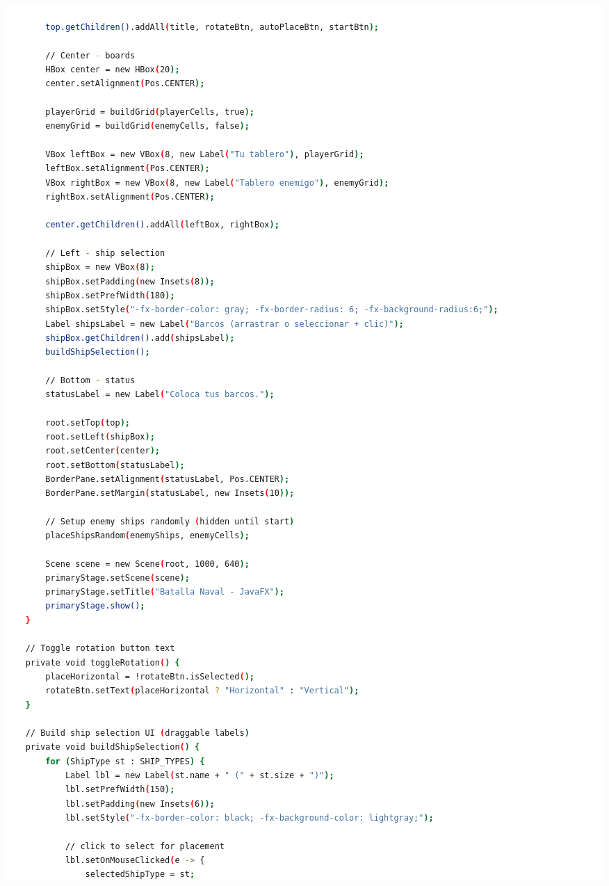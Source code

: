 ```bash

        top.getChildren().addAll(title, rotateBtn, autoPlaceBtn, startBtn);

        // Center - boards
        HBox center = new HBox(20);
        center.setAlignment(Pos.CENTER);

        playerGrid = buildGrid(playerCells, true);
        enemyGrid = buildGrid(enemyCells, false);

        VBox leftBox = new VBox(8, new Label("Tu tablero"), playerGrid);
        leftBox.setAlignment(Pos.CENTER);
        VBox rightBox = new VBox(8, new Label("Tablero enemigo"), enemyGrid);
        rightBox.setAlignment(Pos.CENTER);

        center.getChildren().addAll(leftBox, rightBox);

        // Left - ship selection
        shipBox = new VBox(8);
        shipBox.setPadding(new Insets(8));
        shipBox.setPrefWidth(180);
        shipBox.setStyle("-fx-border-color: gray; -fx-border-radius: 6; -fx-background-radius:6;");
        Label shipsLabel = new Label("Barcos (arrastrar o seleccionar + clic)");
        shipBox.getChildren().add(shipsLabel);
        buildShipSelection();

        // Bottom - status
        statusLabel = new Label("Coloca tus barcos.");

        root.setTop(top);
        root.setLeft(shipBox);
        root.setCenter(center);
        root.setBottom(statusLabel);
        BorderPane.setAlignment(statusLabel, Pos.CENTER);
        BorderPane.setMargin(statusLabel, new Insets(10));

        // Setup enemy ships randomly (hidden until start)
        placeShipsRandom(enemyShips, enemyCells);

        Scene scene = new Scene(root, 1000, 640);
        primaryStage.setScene(scene);
        primaryStage.setTitle("Batalla Naval - JavaFX");
        primaryStage.show();
    }

    // Toggle rotation button text
    private void toggleRotation() {
        placeHorizontal = !rotateBtn.isSelected();
        rotateBtn.setText(placeHorizontal ? "Horizontal" : "Vertical");
    }

    // Build ship selection UI (draggable labels)
    private void buildShipSelection() {
        for (ShipType st : SHIP_TYPES) {
            Label lbl = new Label(st.name + " (" + st.size + ")");
            lbl.setPrefWidth(150);
            lbl.setPadding(new Insets(6));
            lbl.setStyle("-fx-border-color: black; -fx-background-color: lightgray;");

            // click to select for placement
            lbl.setOnMouseClicked(e -> {
                selectedShipType = st;
```